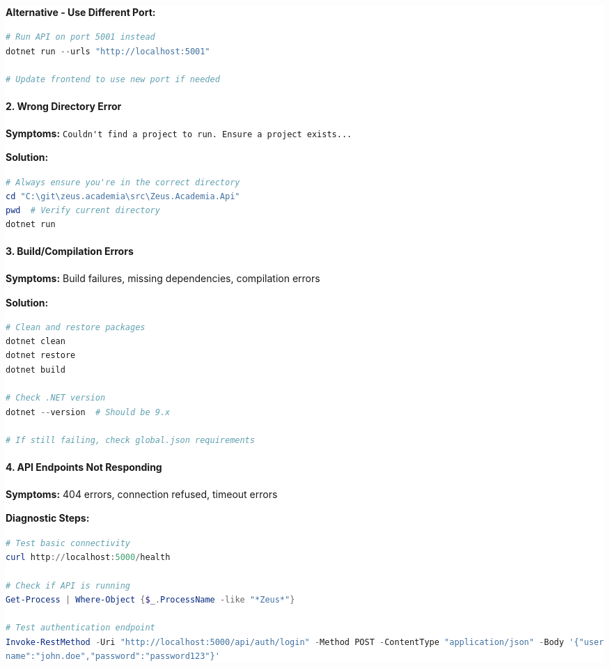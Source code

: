 **Alternative - Use Different Port:**

```powershell
# Run API on port 5001 instead
dotnet run --urls "http://localhost:5001"

# Update frontend to use new port if needed
```

#### 2. **Wrong Directory Error**

**Symptoms:** `Couldn't find a project to run. Ensure a project exists...`

**Solution:**

```powershell
# Always ensure you're in the correct directory
cd "C:\git\zeus.academia\src\Zeus.Academia.Api"
pwd  # Verify current directory
dotnet run
```

#### 3. **Build/Compilation Errors**

**Symptoms:** Build failures, missing dependencies, compilation errors

**Solution:**

```powershell
# Clean and restore packages
dotnet clean
dotnet restore
dotnet build

# Check .NET version
dotnet --version  # Should be 9.x

# If still failing, check global.json requirements
```

#### 4. **API Endpoints Not Responding**

**Symptoms:** 404 errors, connection refused, timeout errors

**Diagnostic Steps:**

```powershell
# Test basic connectivity
curl http://localhost:5000/health

# Check if API is running
Get-Process | Where-Object {$_.ProcessName -like "*Zeus*"}

# Test authentication endpoint
Invoke-RestMethod -Uri "http://localhost:5000/api/auth/login" -Method POST -ContentType "application/json" -Body '{"username":"john.doe","password":"password123"}'
```
